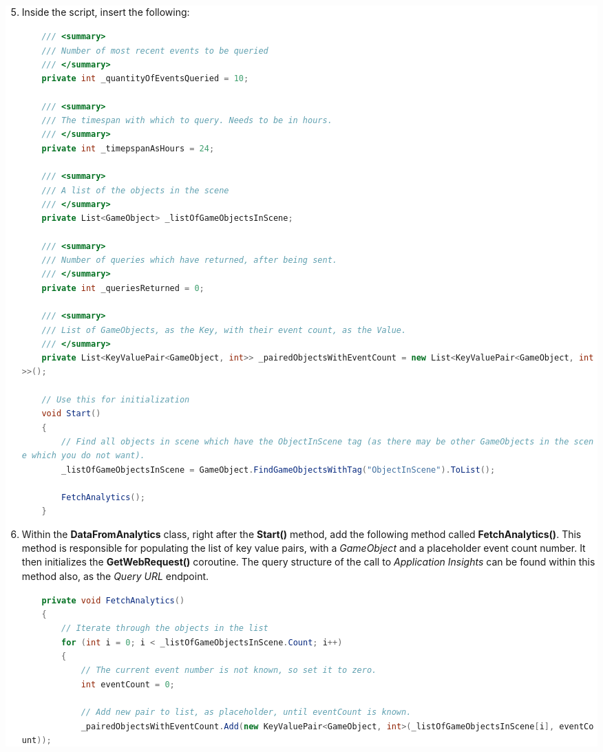 5. Inside the script, insert the following:

    ```csharp
        /// <summary>
        /// Number of most recent events to be queried
        /// </summary>
        private int _quantityOfEventsQueried = 10;

        /// <summary>
        /// The timespan with which to query. Needs to be in hours.
        /// </summary>
        private int _timepspanAsHours = 24;

        /// <summary>
        /// A list of the objects in the scene
        /// </summary>
        private List<GameObject> _listOfGameObjectsInScene;

        /// <summary>
        /// Number of queries which have returned, after being sent.
        /// </summary>
        private int _queriesReturned = 0;

        /// <summary>
        /// List of GameObjects, as the Key, with their event count, as the Value.
        /// </summary>
        private List<KeyValuePair<GameObject, int>> _pairedObjectsWithEventCount = new List<KeyValuePair<GameObject, int>>();

        // Use this for initialization
        void Start()
        {
            // Find all objects in scene which have the ObjectInScene tag (as there may be other GameObjects in the scene which you do not want).
            _listOfGameObjectsInScene = GameObject.FindGameObjectsWithTag("ObjectInScene").ToList();

            FetchAnalytics();
        }
    ```

6. Within the **DataFromAnalytics** class, right after the **Start()** method, add the following method called **FetchAnalytics()**. This method is responsible for populating the list of key value pairs, with a *GameObject* and a placeholder event count number. It then initializes the **GetWebRequest()** coroutine. The query structure of the call to *Application Insights* can be found within this method also, as the *Query URL* endpoint.

    ```csharp
        private void FetchAnalytics()
        {
            // Iterate through the objects in the list
            for (int i = 0; i < _listOfGameObjectsInScene.Count; i++)
            {
                // The current event number is not known, so set it to zero.
                int eventCount = 0;

                // Add new pair to list, as placeholder, until eventCount is known.
                _pairedObjectsWithEventCount.Add(new KeyValuePair<GameObject, int>(_listOfGameObjectsInScene[i], eventCount));

